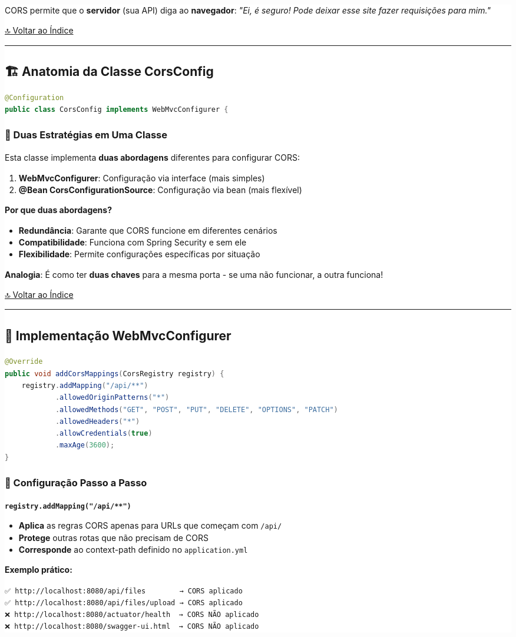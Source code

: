 CORS permite que o **servidor** (sua API) diga ao **navegador**:
*"Ei, é seguro! Pode deixar esse site fazer requisições para mim."*

[🔝 Voltar ao Índice](#-índice)

---

## 🏗️ Anatomia da Classe CorsConfig

```java {.line-numbers}
@Configuration
public class CorsConfig implements WebMvcConfigurer {
```

### 🎯 Duas Estratégias em Uma Classe

Esta classe implementa **duas abordagens** diferentes para configurar CORS:

1. **WebMvcConfigurer**: Configuração via interface (mais simples)
2. **@Bean CorsConfigurationSource**: Configuração via bean (mais flexível)

**Por que duas abordagens?**
- **Redundância**: Garante que CORS funcione em diferentes cenários
- **Compatibilidade**: Funciona com Spring Security e sem ele
- **Flexibilidade**: Permite configurações específicas por situação

**Analogia**: É como ter **duas chaves** para a mesma porta - se uma não funcionar, a outra funciona!

[🔝 Voltar ao Índice](#-índice)

---

## 🔧 Implementação WebMvcConfigurer

```java {.line-numbers}
@Override
public void addCorsMappings(CorsRegistry registry) {
    registry.addMapping("/api/**")
            .allowedOriginPatterns("*")
            .allowedMethods("GET", "POST", "PUT", "DELETE", "OPTIONS", "PATCH")
            .allowedHeaders("*")
            .allowCredentials(true)
            .maxAge(3600);
}
```

### 🎯 Configuração Passo a Passo

**`registry.addMapping("/api/**")`**
- **Aplica** as regras CORS apenas para URLs que começam com `/api/`
- **Protege** outras rotas que não precisam de CORS
- **Corresponde** ao context-path definido no `application.yml`

**Exemplo prático:**
```
✅ http://localhost:8080/api/files        → CORS aplicado
✅ http://localhost:8080/api/files/upload → CORS aplicado
❌ http://localhost:8080/actuator/health  → CORS NÃO aplicado
❌ http://localhost:8080/swagger-ui.html  → CORS NÃO aplicado
```
